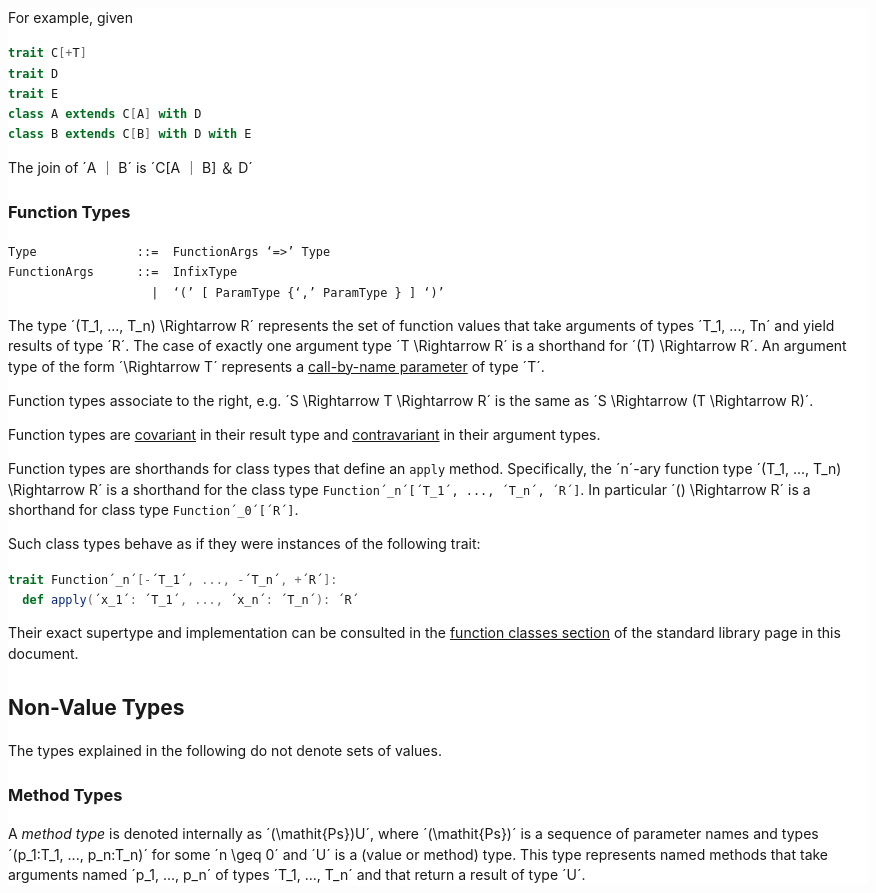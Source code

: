 For example, given

```scala
trait C[+T]
trait D
trait E
class A extends C[A] with D
class B extends C[B] with D with E
```

The join of ´A ｜ B´ is ´C[A ｜ B] ＆ D´

### Function Types

```ebnf
Type              ::=  FunctionArgs ‘=>’ Type
FunctionArgs      ::=  InfixType
                    |  ‘(’ [ ParamType {‘,’ ParamType } ] ‘)’
```

The type ´(T_1, ..., T_n) \Rightarrow R´ represents the set of function values that take arguments of types ´T_1, ..., Tn´ and yield results of type ´R´.
The case of exactly one argument type ´T \Rightarrow R´ is a shorthand for ´(T) \Rightarrow R´.
An argument type of the form ´\Rightarrow T´ represents a [call-by-name parameter](04-basic-declarations-and-definitions.md#by-name-parameters) of type ´T´.

Function types associate to the right, e.g. ´S \Rightarrow T \Rightarrow R´ is the same as ´S \Rightarrow (T \Rightarrow R)´.

Function types are [covariant](04-basic-declarations-and-definitions.md#variance-annotations) in their result type and [contravariant](04-basic-declarations-and-definitions.md#variance-annotations) in their argument types.

Function types are shorthands for class types that define an `apply` method.
Specifically, the ´n´-ary function type ´(T_1, ..., T_n) \Rightarrow R´ is a shorthand for the class type `Function´_n´[´T_1´, ..., ´T_n´, ´R´]`.
In particular ´() \Rightarrow R´ is a shorthand for class type `Function´_0´[´R´]`.

Such class types behave as if they were instances of the following trait:

```scala
trait Function´_n´[-´T_1´, ..., -´T_n´, +´R´]:
  def apply(´x_1´: ´T_1´, ..., ´x_n´: ´T_n´): ´R´
```

Their exact supertype and implementation can be consulted in the [function classes section](./12-the-scala-standard-library.md#the-function-classes) of the standard library page in this document.

## Non-Value Types

The types explained in the following do not denote sets of values.

### Method Types

A _method type_ is denoted internally as ´(\mathit{Ps})U´, where ´(\mathit{Ps})´ is a sequence of parameter names and types ´(p_1:T_1, ..., p_n:T_n)´ for some ´n \geq 0´ and ´U´ is a (value or method) type.
This type represents named methods that take arguments named ´p_1, ..., p_n´ of types ´T_1, ..., T_n´ and that return a result of type ´U´.


[^1]: We assume that objects and packages also implicitly
[^2]: A reference to a structurally defined member (method call or access to a value or variable) may generate binary code that is significantly slower than an equivalent code to a non-structural member.
[^congruence]: A congruence is an equivalence relation which is closed under formation of contexts.
[^implicit]: A method type is implicit if the parameter section that defines it starts with the `implicit` keyword.
 [^argisnotwildcard]: In these cases, if `T_i` and/or `U_i` are wildcard type arguments, the [simplification rules](#simplification-rules) for parameterized types allow to reduce them to real types.